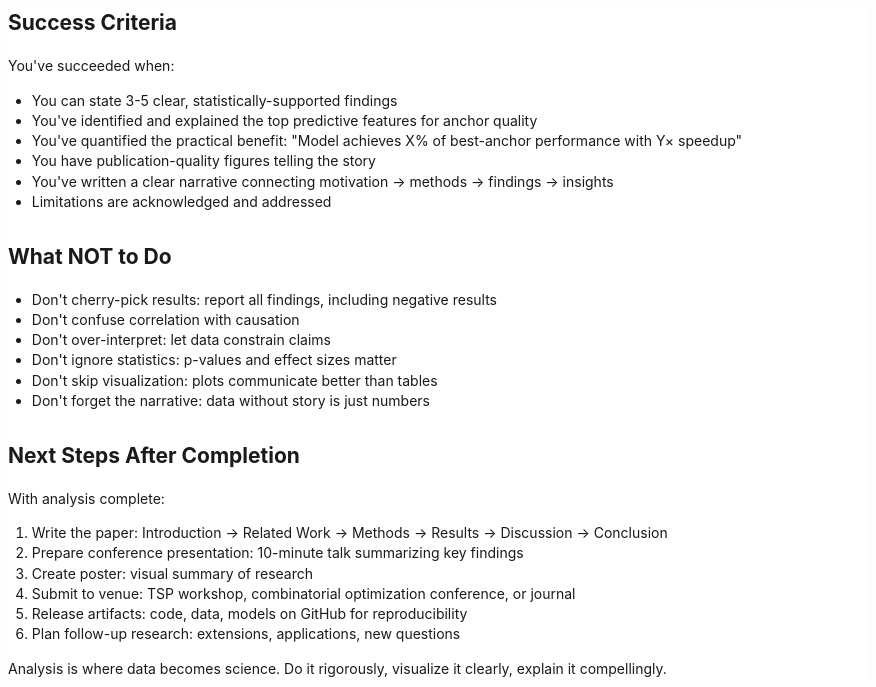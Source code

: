 ## Success Criteria

You've succeeded when:
- You can state 3-5 clear, statistically-supported findings
- You've identified and explained the top predictive features for anchor quality
- You've quantified the practical benefit: "Model achieves X% of best-anchor performance with Y× speedup"
- You have publication-quality figures telling the story
- You've written a clear narrative connecting motivation → methods → findings → insights
- Limitations are acknowledged and addressed

## What NOT to Do

- Don't cherry-pick results: report all findings, including negative results
- Don't confuse correlation with causation
- Don't over-interpret: let data constrain claims
- Don't ignore statistics: p-values and effect sizes matter
- Don't skip visualization: plots communicate better than tables
- Don't forget the narrative: data without story is just numbers

## Next Steps After Completion

With analysis complete:
1. Write the paper: Introduction → Related Work → Methods → Results → Discussion → Conclusion
2. Prepare conference presentation: 10-minute talk summarizing key findings
3. Create poster: visual summary of research
4. Submit to venue: TSP workshop, combinatorial optimization conference, or journal
5. Release artifacts: code, data, models on GitHub for reproducibility
6. Plan follow-up research: extensions, applications, new questions

Analysis is where data becomes science. Do it rigorously, visualize it clearly, explain it compellingly.
